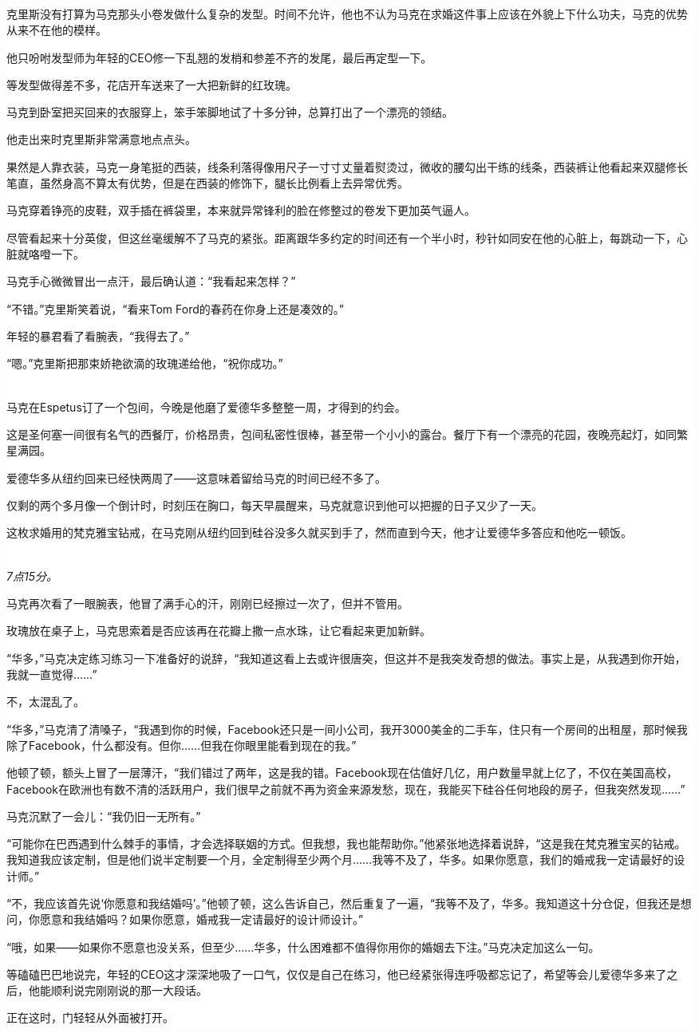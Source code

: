 克里斯没有打算为马克那头小卷发做什么复杂的发型。时间不允许，他也不认为马克在求婚这件事上应该在外貌上下什么功夫，马克的优势从来不在他的模样。

他只吩咐发型师为年轻的CEO修一下乱翘的发梢和参差不齐的发尾，最后再定型一下。

等发型做得差不多，花店开车送来了一大把新鲜的红玫瑰。

马克到卧室把买回来的衣服穿上，笨手笨脚地试了十多分钟，总算打出了一个漂亮的领结。

他走出来时克里斯非常满意地点点头。

果然是人靠衣装，马克一身笔挺的西装，线条利落得像用尺子一寸寸丈量着熨烫过，微收的腰勾出干练的线条，西装裤让他看起来双腿修长笔直，虽然身高不算太有优势，但是在西装的修饰下，腿长比例看上去异常优秀。

马克穿着铮亮的皮鞋，双手插在裤袋里，本来就异常锋利的脸在修整过的卷发下更加英气逼人。

尽管看起来十分英俊，但这丝毫缓解不了马克的紧张。距离跟华多约定的时间还有一个半小时，秒针如同安在他的心脏上，每跳动一下，心脏就咯噔一下。

马克手心微微冒出一点汗，最后确认道：“我看起来怎样？”

“不错。”克里斯笑着说，“看来Tom Ford的春药在你身上还是凑效的。”

年轻的暴君看了看腕表，“我得去了。”

“嗯。”克里斯把那束娇艳欲滴的玫瑰递给他，“祝你成功。”
<br><br/>

马克在Espetus订了一个包间，今晚是他磨了爱德华多整整一周，才得到的约会。

这是圣何塞一间很有名气的西餐厅，价格昂贵，包间私密性很棒，甚至带一个小小的露台。餐厅下有一个漂亮的花园，夜晚亮起灯，如同繁星满园。

爱德华多从纽约回来已经快两周了——这意味着留给马克的时间已经不多了。

仅剩的两个多月像一个倒计时，时刻压在胸口，每天早晨醒来，马克就意识到他可以把握的日子又少了一天。

这枚求婚用的梵克雅宝钻戒，在马克刚从纽约回到硅谷没多久就买到手了，然而直到今天，他才让爱德华多答应和他吃一顿饭。
<br><br/>

*7点15分。*

马克再次看了一眼腕表，他冒了满手心的汗，刚刚已经擦过一次了，但并不管用。

玫瑰放在桌子上，马克思索着是否应该再在花瓣上撒一点水珠，让它看起来更加新鲜。

“华多，”马克决定练习练习一下准备好的说辞，“我知道这看上去或许很唐突，但这并不是我突发奇想的做法。事实上是，从我遇到你开始，我就一直觉得……”

不，太混乱了。

“华多，”马克清了清嗓子，“我遇到你的时候，Facebook还只是一间小公司，我开3000美金的二手车，住只有一个房间的出租屋，那时候我除了Facebook，什么都没有。但你……但我在你眼里能看到现在的我。”

他顿了顿，额头上冒了一层薄汗，“我们错过了两年，这是我的错。Facebook现在估值好几亿，用户数量早就上亿了，不仅在美国高校，Facebook在欧洲也有数不清的活跃用户，我们很早之前就不再为资金来源发愁，现在，我能买下硅谷任何地段的房子，但我突然发现……”

马克沉默了一会儿：“我仍旧一无所有。”

“可能你在巴西遇到什么棘手的事情，才会选择联姻的方式。但我想，我也能帮助你。”他紧张地选择着说辞，“这是我在梵克雅宝买的钻戒。我知道我应该定制，但是他们说半定制要一个月，全定制得至少两个月……我等不及了，华多。如果你愿意，我们的婚戒我一定请最好的设计师。”

“不，我应该首先说‘你愿意和我结婚吗’。”他顿了顿，这么告诉自己，然后重复了一遍，“我等不及了，华多。我知道这十分仓促，但我还是想问，你愿意和我结婚吗？如果你愿意，婚戒我一定请最好的设计师设计。”

“哦，如果——如果你不愿意也没关系，但至少……华多，什么困难都不值得你用你的婚姻去下注。”马克决定加这么一句。

等磕磕巴巴地说完，年轻的CEO这才深深地吸了一口气，仅仅是自己在练习，他已经紧张得连呼吸都忘记了，希望等会儿爱德华多来了之后，他能顺利说完刚刚说的那一大段话。

正在这时，门轻轻从外面被打开。
